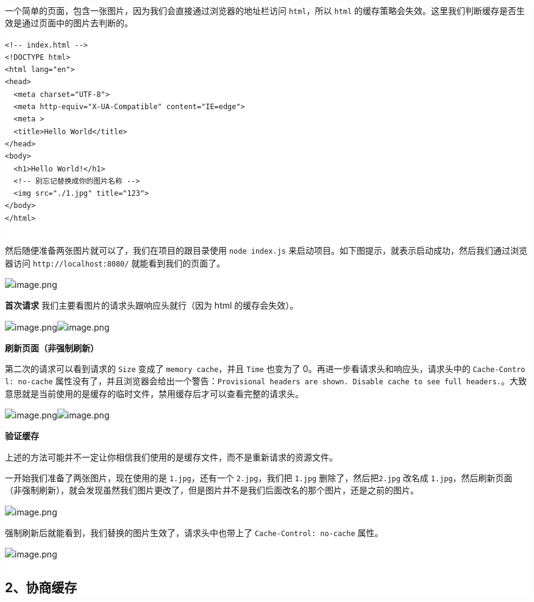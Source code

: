 一个简单的页面，包含一张图片，因为我们会直接通过浏览器的地址栏访问 `html`，所以 `html` 的缓存策略会失效。这里我们判断缓存是否生效是通过页面中的图片去判断的。

```
<!-- index.html -->
<!DOCTYPE html>
<html lang="en">
<head>
  <meta charset="UTF-8">
  <meta http-equiv="X-UA-Compatible" content="IE=edge">
  <meta >
  <title>Hello World</title>
</head>
<body>
  <h1>Hello World!</h1>
  <!-- 别忘记替换成你的图片名称 -->
  <img src="./1.jpg" title="123">
</body>
</html>


```

然后随便准备两张图片就可以了，我们在项目的跟目录使用 `node index.js` 来启动项目。如下图提示，就表示启动成功，然后我们通过浏览器访问 `http://localhost:8080/` 就能看到我们的页面了。

![](https://mmbiz.qpic.cn/sz_mmbiz_jpg/IlE1Y2rl1uZiaicXaMXRX62V7hsnA4XcFG5kCbw7JQzCJRxcgQqKujTEMg78WGSfXeIzNPKI2kYiagnlZRJ66QO2g/640?wx_fmt=other&from=appmsg)image.png

**首次请求** 我们主要看图片的请求头跟响应头就行（因为 html 的缓存会失效）。

![](https://mmbiz.qpic.cn/sz_mmbiz_jpg/IlE1Y2rl1uZiaicXaMXRX62V7hsnA4XcFGuIy2xpynEpxMfgv8ialQx9085UicliaWUM6pwKO59ia6YAUslp57QLFq9g/640?wx_fmt=other&from=appmsg)image.png![](https://mmbiz.qpic.cn/sz_mmbiz_jpg/IlE1Y2rl1uZiaicXaMXRX62V7hsnA4XcFGV07XeLodElp3Hia1B9LRtIuCgeINTtbu0MxIyVqb092yQ4onjccLbIA/640?wx_fmt=other&from=appmsg)image.png

**刷新页面（非强制刷新）**

第二次的请求可以看到请求的 `Size` 变成了 `memory cache`，并且 `Time` 也变为了 0。再进一步看请求头和响应头，请求头中的 `Cache-Control: no-cache` 属性没有了，并且浏览器会给出一个警告：`Provisional headers are shown. Disable cache to see full headers.`。大致意思就是当前使用的是缓存的临时文件，禁用缓存后才可以查看完整的请求头。

![](https://mmbiz.qpic.cn/sz_mmbiz_jpg/IlE1Y2rl1uZiaicXaMXRX62V7hsnA4XcFGTaDBwPwq1TmfNgeJb25tDXHdOXXLmUibeTELiaaveycCIBJkDuaYFzaQ/640?wx_fmt=other&from=appmsg)image.png![](https://mmbiz.qpic.cn/sz_mmbiz_jpg/IlE1Y2rl1uZiaicXaMXRX62V7hsnA4XcFGuLsvH56CRwHMUO38rOsiblyCn3DOgNku98Yuu7iaHvKnnobWoe7NZxww/640?wx_fmt=other&from=appmsg)image.png

**验证缓存**

上述的方法可能并不一定让你相信我们使用的是缓存文件，而不是重新请求的资源文件。

一开始我们准备了两张图片，现在使用的是 `1.jpg`，还有一个 `2.jpg`，我们把 `1.jpg` 删除了，然后把`2.jpg` 改名成 `1.jpg`，然后刷新页面（非强制刷新），就会发现虽然我们图片更改了，但是图片并不是我们后面改名的那个图片，还是之前的图片。

![](https://mmbiz.qpic.cn/sz_mmbiz_jpg/IlE1Y2rl1uZiaicXaMXRX62V7hsnA4XcFGvXjsPI8R6MSNv9g7uEEo459W9icVuVQsycicqMM4d1mrnHw9icqR42f2A/640?wx_fmt=other&from=appmsg)image.png

强制刷新后就能看到，我们替换的图片生效了，请求头中也带上了 `Cache-Control: no-cache` 属性。

![](https://mmbiz.qpic.cn/sz_mmbiz_jpg/IlE1Y2rl1uZiaicXaMXRX62V7hsnA4XcFGcLRn3zvdEnNWqhXqte4UdhrYllGSDYMyn5h2rgZLJIiaBDB9gGTt6Nw/640?wx_fmt=other&from=appmsg)image.png

2、协商缓存
------
